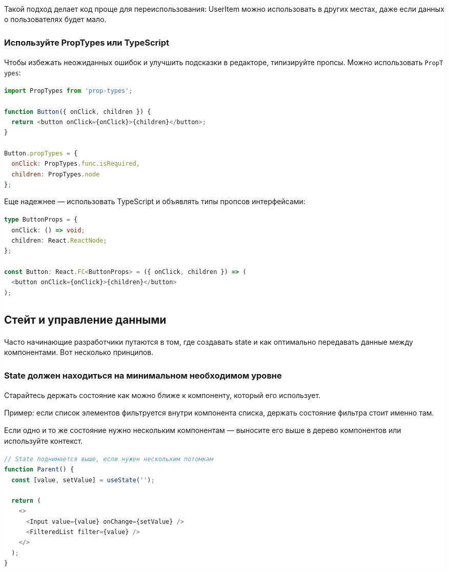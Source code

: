 Такой подход делает код проще для переиспользования: UserItem можно использовать в других местах, даже если данных о пользователях будет мало.

### Используйте PropTypes или TypeScript

Чтобы избежать неожиданных ошибок и улучшить подсказки в редакторе, типизируйте пропсы. Можно использовать `PropTypes`:

```js
import PropTypes from 'prop-types';

function Button({ onClick, children }) {
  return <button onClick={onClick}>{children}</button>;
}

Button.propTypes = {
  onClick: PropTypes.func.isRequired,
  children: PropTypes.node
};
```

Еще надежнее — использовать TypeScript и объявлять типы пропсов интерфейсами:

```ts
type ButtonProps = {
  onClick: () => void;
  children: React.ReactNode;
};

const Button: React.FC<ButtonProps> = ({ onClick, children }) => (
  <button onClick={onClick}>{children}</button>
);
```

## Стейт и управление данными

Часто начинающие разработчики путаются в том, где создавать state и как оптимально передавать данные между компонентами. Вот несколько принципов.

### State должен находиться на минимальном необходимом уровне

Старайтесь держать состояние как можно ближе к компоненту, который его использует.

Пример: если список элементов фильтруется внутри компонента списка, держать состояние фильтра стоит именно там.

Если одно и то же состояние нужно нескольким компонентам — выносите его выше в дерево компонентов или используйте контекст.

```js
// State поднимается выше, если нужен нескольким потомкам
function Parent() {
  const [value, setValue] = useState('');

  return (
    <>
      <Input value={value} onChange={setValue} />
      <FilteredList filter={value} />
    </>
  );
}
```
